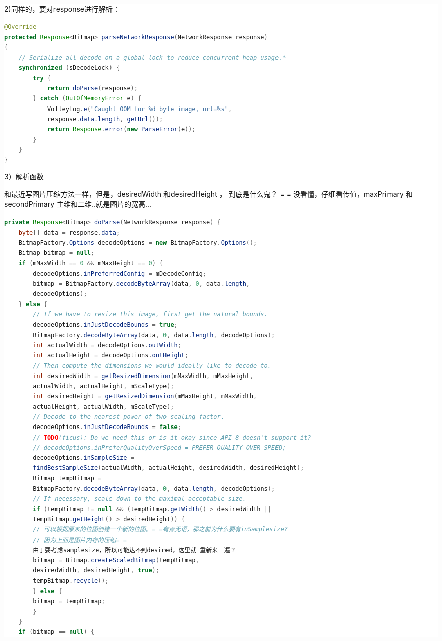 2)同样的，要对response进行解析：

``` java
@Override
protected Response<Bitmap> parseNetworkResponse(NetworkResponse response)
{
	// Serialize all decode on a global lock to reduce concurrent heap usage.*
	synchronized (sDecodeLock) {
		try {
			return doParse(response);
		} catch (OutOfMemoryError e) {
			VolleyLog.e("Caught OOM for %d byte image, url=%s",
			response.data.length, getUrl());
			return Response.error(new ParseError(e));
		}
	}
}
```

3）解析函数

和最近写图片压缩方法一样，但是，desiredWidth 和desiredHeight ， 到底是什么鬼？ =
= 没看懂，仔细看传值，maxPrimary 和 secondPrimary 主维和二维..就是图片的宽高...

``` java
private Response<Bitmap> doParse(NetworkResponse response) {
	byte[] data = response.data;
	BitmapFactory.Options decodeOptions = new BitmapFactory.Options();
	Bitmap bitmap = null;
	if (mMaxWidth == 0 && mMaxHeight == 0) {
		decodeOptions.inPreferredConfig = mDecodeConfig;
		bitmap = BitmapFactory.decodeByteArray(data, 0, data.length,
		decodeOptions);
	} else {
		// If we have to resize this image, first get the natural bounds.
		decodeOptions.inJustDecodeBounds = true;
		BitmapFactory.decodeByteArray(data, 0, data.length, decodeOptions);
		int actualWidth = decodeOptions.outWidth;
		int actualHeight = decodeOptions.outHeight;
		// Then compute the dimensions we would ideally like to decode to.
		int desiredWidth = getResizedDimension(mMaxWidth, mMaxHeight,
		actualWidth, actualHeight, mScaleType);
		int desiredHeight = getResizedDimension(mMaxHeight, mMaxWidth,
		actualHeight, actualWidth, mScaleType);
		// Decode to the nearest power of two scaling factor.
		decodeOptions.inJustDecodeBounds = false;
		// TODO(ficus): Do we need this or is it okay since API 8 doesn't support it?
		// decodeOptions.inPreferQualityOverSpeed = PREFER_QUALITY_OVER_SPEED;
		decodeOptions.inSampleSize =
		findBestSampleSize(actualWidth, actualHeight, desiredWidth, desiredHeight);
		Bitmap tempBitmap =
		BitmapFactory.decodeByteArray(data, 0, data.length, decodeOptions);
		// If necessary, scale down to the maximal acceptable size.
		if (tempBitmap != null && (tempBitmap.getWidth() > desiredWidth ||
		tempBitmap.getHeight() > desiredHeight)) {
		// 可以根据原来的位图创建一个新的位图。= =有点无语，那之前为什么要有inSamplesize?
		// 因为上面是图片内存的压缩= =
		由于要考虑samplesize，所以可能达不到desired，这里就 重新来一遍？
		bitmap = Bitmap.createScaledBitmap(tempBitmap,
		desiredWidth, desiredHeight, true);
		tempBitmap.recycle();
		} else {
		bitmap = tempBitmap;
		}
	}
	if (bitmap == null) {
```